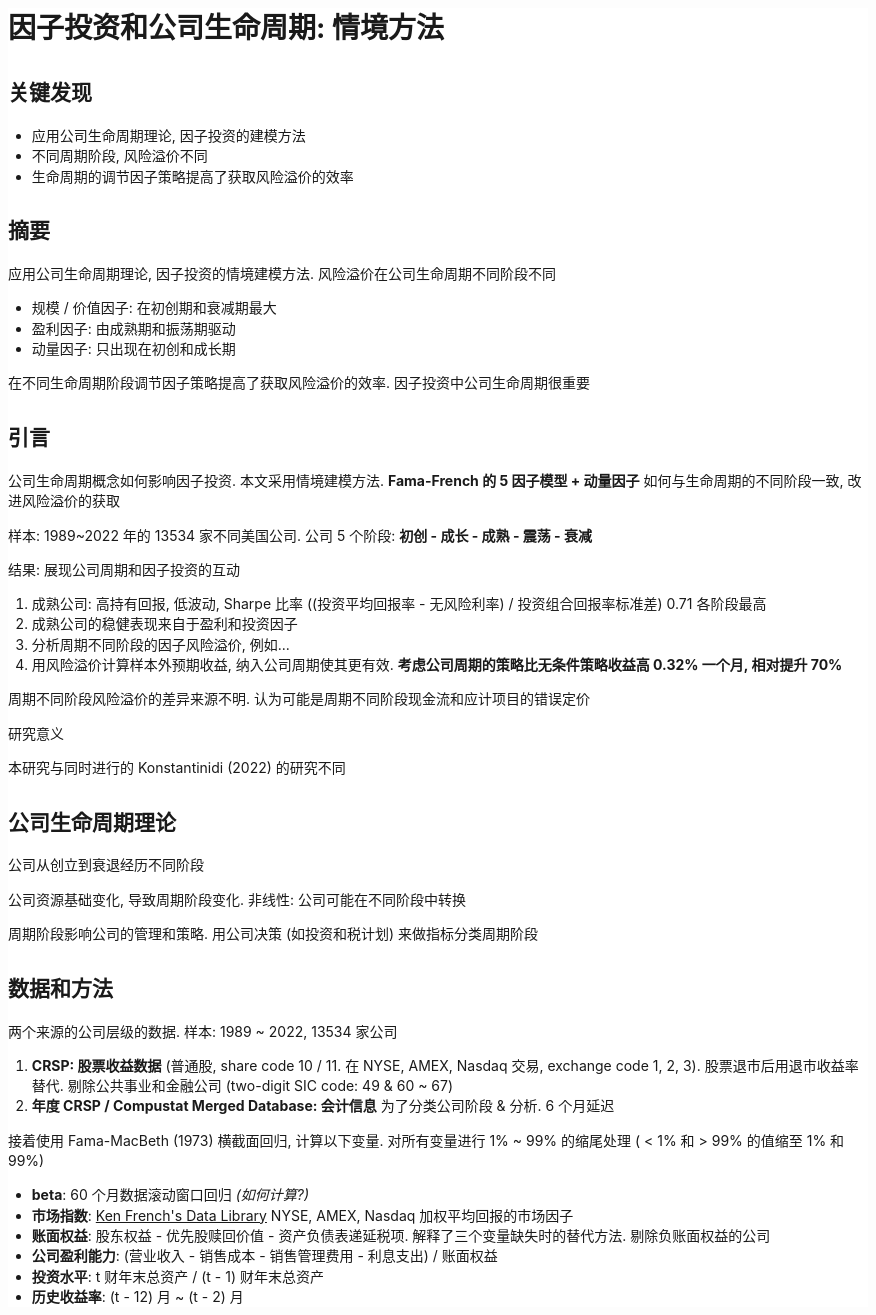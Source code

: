# 因子投资和公司生命周期: 情境方法

## 关键发现

- 应用公司生命周期理论, 因子投资的建模方法
- 不同周期阶段, 风险溢价不同
- 生命周期的调节因子策略提高了获取风险溢价的效率

## 摘要

应用公司生命周期理论, 因子投资的情境建模方法. 风险溢价在公司生命周期不同阶段不同
- 规模 / 价值因子: 在初创期和衰减期最大
- 盈利因子: 由成熟期和振荡期驱动
- 动量因子: 只出现在初创和成长期

在不同生命周期阶段调节因子策略提高了获取风险溢价的效率. 因子投资中公司生命周期很重要

## 引言

公司生命周期概念如何影响因子投资. 本文采用情境建模方法. __Fama-French 的 5 因子模型 + 动量因子__ 如何与生命周期的不同阶段一致, 改进风险溢价的获取

样本: 1989~2022 年的 13534 家不同美国公司. 公司 5 个阶段: __初创 - 成长 - 成熟 - 震荡 - 衰减__

结果: 展现公司周期和因子投资的互动
1. 成熟公司: 高持有回报, 低波动, Sharpe 比率 ((投资平均回报率 - 无风险利率) / 投资组合回报率标准差) 0.71 各阶段最高
2. 成熟公司的稳健表现来自于盈利和投资因子
3. 分析周期不同阶段的因子风险溢价, 例如...
4. 用风险溢价计算样本外预期收益, 纳入公司周期使其更有效. __考虑公司周期的策略比无条件策略收益高 0.32% 一个月, 相对提升 70%__

周期不同阶段风险溢价的差异来源不明. 认为可能是周期不同阶段现金流和应计项目的错误定价

研究意义

本研究与同时进行的 Konstantinidi (2022) 的研究不同

## 公司生命周期理论

公司从创立到衰退经历不同阶段

公司资源基础变化, 导致周期阶段变化. 非线性: 公司可能在不同阶段中转换

周期阶段影响公司的管理和策略. 用公司决策 (如投资和税计划) 来做指标分类周期阶段

## 数据和方法

两个来源的公司层级的数据. 样本: 1989 ~ 2022, 13534 家公司
1. __CRSP: 股票收益数据__ (普通股, share code 10 / 11. 在 NYSE, AMEX, Nasdaq 交易, exchange code 1, 2, 3). 股票退市后用退市收益率替代. 剔除公共事业和金融公司 (two-digit SIC code: 49 & 60 ~ 67)
2. __年度 CRSP / Compustat Merged Database: 会计信息__ 为了分类公司阶段 & 分析. 6 个月延迟

接着使用 Fama-MacBeth (1973) 横截面回归, 计算以下变量. 对所有变量进行 1% ~ 99% 的缩尾处理 ( < 1% 和 > 99% 的值缩至 1% 和 99%)
- __beta__: 60 个月数据滚动窗口回归 _(如何计算?)_
- __市场指数__: [Ken French's Data Library](https://mba.tuck.dartmouth.edu/pages/faculty/ken.french/data_library.html) NYSE, AMEX, Nasdaq 加权平均回报的市场因子
- __账面权益__: 股东权益 - 优先股赎回价值 - 资产负债表递延税项. 解释了三个变量缺失时的替代方法. 剔除负账面权益的公司
- __公司盈利能力__: (营业收入 - 销售成本 - 销售管理费用 - 利息支出) / 账面权益
- __投资水平__: t 财年末总资产 / (t - 1) 财年末总资产
- __历史收益率__: (t - 12) 月 ~ (t - 2) 月
